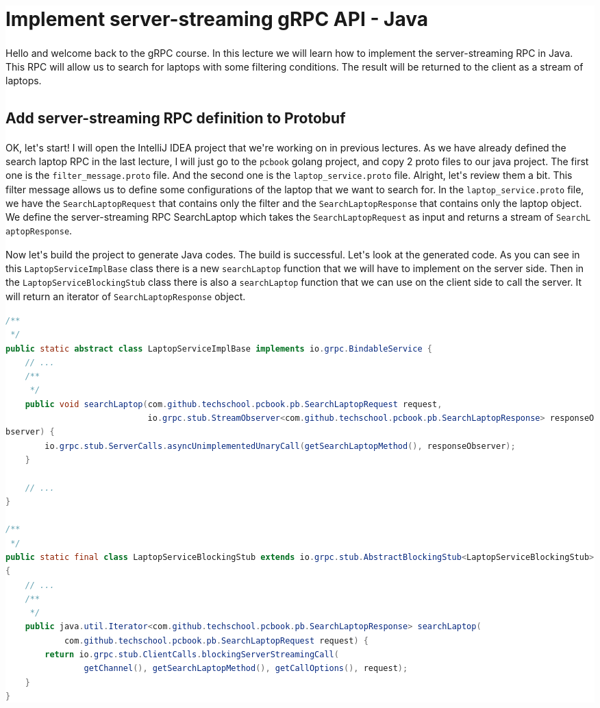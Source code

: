 # Implement server-streaming gRPC API - Java
Hello and welcome back to the gRPC course. In this lecture we will learn how
to implement the server-streaming RPC in Java. This RPC will allow us to 
search for laptops with some filtering conditions. The result will be returned
to the client as a stream of laptops.

## Add server-streaming RPC definition to Protobuf
OK, let's start! I will open the IntelliJ IDEA project that we're working on
in previous lectures. As we have already defined the search laptop RPC in the
last lecture, I will just go to the `pcbook` golang project, and copy 2 proto 
files to our java project. The first one is the `filter_message.proto` file.
And the second one is the `laptop_service.proto` file. Alright, let's review
them a bit. This filter message allows us to define some configurations of the 
laptop that we want to search for. In the `laptop_service.proto` file, we have 
the `SearchLaptopRequest` that contains only the filter and the 
`SearchLaptopResponse` that contains only the laptop object. We define the 
server-streaming RPC SearchLaptop which takes the `SearchLaptopRequest` as 
input and returns a stream of `SearchLaptopResponse`.

Now let's build the project to generate Java codes. The build is successful. 
Let's look at the generated code. As you can see in this 
`LaptopServiceImplBase` class there is a new `searchLaptop` function that we 
will have to implement on the server side. Then in the 
`LaptopServiceBlockingStub` class there is also a `searchLaptop` function that
we can use on the client side to call the server. It will return an iterator 
of `SearchLaptopResponse` object.

```java
/**
 */
public static abstract class LaptopServiceImplBase implements io.grpc.BindableService {
    // ...
    /**
     */
    public void searchLaptop(com.github.techschool.pcbook.pb.SearchLaptopRequest request,
                             io.grpc.stub.StreamObserver<com.github.techschool.pcbook.pb.SearchLaptopResponse> responseObserver) {
        io.grpc.stub.ServerCalls.asyncUnimplementedUnaryCall(getSearchLaptopMethod(), responseObserver);
    }
    
    // ...
}

/**
 */
public static final class LaptopServiceBlockingStub extends io.grpc.stub.AbstractBlockingStub<LaptopServiceBlockingStub> {
    // ...
    /**
     */
    public java.util.Iterator<com.github.techschool.pcbook.pb.SearchLaptopResponse> searchLaptop(
            com.github.techschool.pcbook.pb.SearchLaptopRequest request) {
        return io.grpc.stub.ClientCalls.blockingServerStreamingCall(
                getChannel(), getSearchLaptopMethod(), getCallOptions(), request);
    }
}
```

